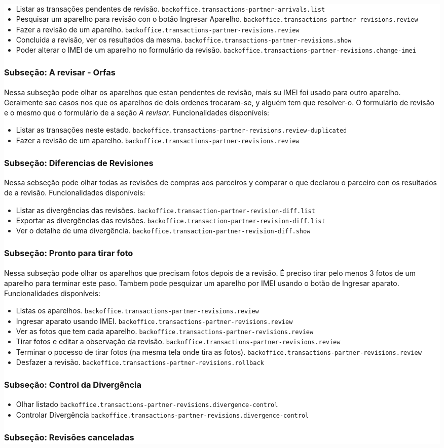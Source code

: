 -   Listar as transações pendentes de revisão. `backoffice.transactions-partner-arrivals.list`
-   Pesquisar um aparelho para revisão con o botão Ingresar Aparelho. `backoffice.transactions-partner-revisions.review`
-   Fazer a revisão de um aparelho. `backoffice.transactions-partner-revisions.review`
-   Concluida a revisão, ver os resultados da mesma. `backoffice.transactions-partner-revisions.show`
-   Poder alterar o IMEI de um aparelho no formulário da revisão. `backoffice.transactions-partner-revisions.change-imei`

### Subseção: A revisar - Orfas

Nessa subseção pode olhar os aparelhos que estan pendentes de revisão, mais su IMEI foi usado para outro aparelho.
Geralmente sao casos nos que os aparelhos de dois ordenes trocaram-se, y alguém tem que resolver-o.
O formulário de revisão e o mesmo que o formulário de a seção _A revisar_.
Funcionalidades disponíveis:

-   Listar as transações neste estado. `backoffice.transactions-partner-revisions.review-duplicated`
-   Fazer a revisão de um aparelho. `backoffice.transactions-partner-revisions.review`

### Subseção: Diferencias de Revisiones

Nessa sebseção pode olhar todas as revisões de compras aos parceiros y comparar o que declarou o parceiro con os resultados de a revisão.
Funcionalidades disponíveis:

-   Listar as divergências das revisões. `backoffice.transaction-partner-revision-diff.list`
-   Exportar as divergências das revisões. `backoffice.transaction-partner-revision-diff.list`
-   Ver o detalhe de uma divergência. `backoffice.transaction-partner-revision-diff.show`

### Subseção: Pronto para tirar foto

Nessa subseção pode olhar os aparelhos que precisam fotos depois de a revisão.
É preciso tirar pelo menos 3 fotos de um aparelho para terminar este paso.
Tambem pode pesquizar um aparelho por IMEI usando o botão de Ingresar aparato.
Funcionalidades disponíveis:

-   Listas os aparelhos. `backoffice.transactions-partner-revisions.review`
-   Ingresar aparato usando IMEI. `backoffice.transactions-partner-revisions.review`
-   Ver as fotos que tem cada aparelho. `backoffice.transactions-partner-revisions.review`
-   Tirar fotos e editar a observação da revisão. `backoffice.transactions-partner-revisions.review`
-   Terminar o pocesso de tirar fotos (na mesma tela onde tira as fotos). `backoffice.transactions-partner-revisions.review`
-   Desfazer a revisão. `backoffice.transactions-partner-revisions.rollback`

### Subseção: Control da Divergência

-   Olhar listado `backoffice.transactions-partner-revisions.divergence-control`
-   Controlar Divergência `backoffice.transactions-partner-revisions.divergence-control`

### Subseção: Revisões canceladas
